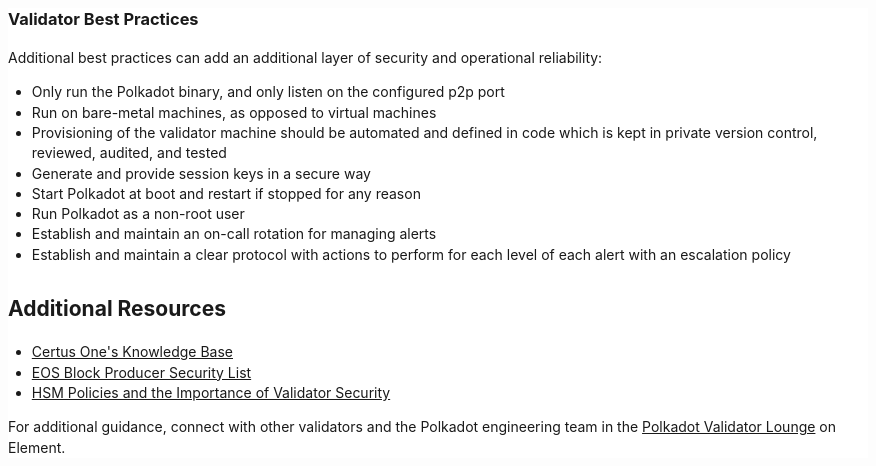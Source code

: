 ### Validator Best Practices

Additional best practices can add an additional layer of security and operational reliability:

- Only run the Polkadot binary, and only listen on the configured p2p port
- Run on bare-metal machines, as opposed to virtual machines
- Provisioning of the validator machine should be automated and defined in code which is kept in private version control, reviewed, audited, and tested
- Generate and provide session keys in a secure way
- Start Polkadot at boot and restart if stopped for any reason
- Run Polkadot as a non-root user
- Establish and maintain an on-call rotation for managing alerts
- Establish and maintain a clear protocol with actions to perform for each level of each alert with an escalation policy

## Additional Resources

- [Certus One's Knowledge Base](https://knowledgebase.certus.com/FAQ/)
- [EOS Block Producer Security List](https://github.com/slowmist/eos-bp-nodes-security-checklist)
- [HSM Policies and the Importance of Validator Security](https://medium.com/loom-network/hsm-policies-and-the-importance-of-validator-security-ec8a4cc1b6f)

For additional guidance, connect with other validators and the Polkadot engineering team in the [Polkadot Validator Lounge](https://matrix.to/#/#polkadotvalidatorlounge:web3.foundation) on Element.

